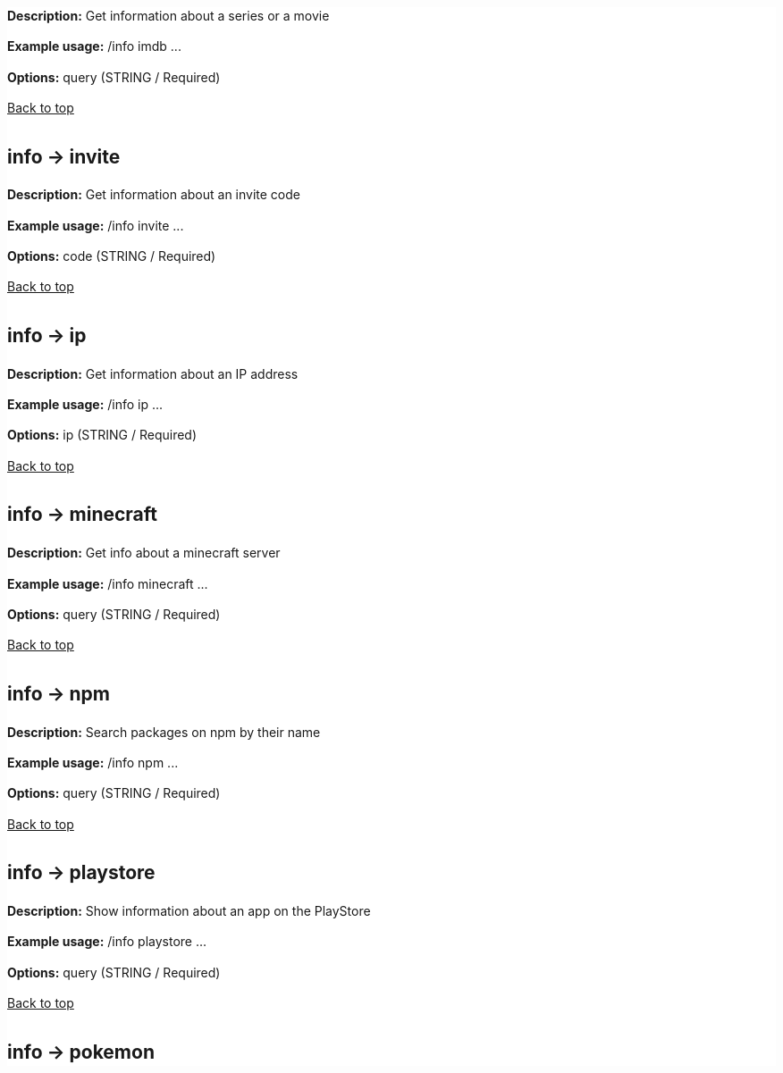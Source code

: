 **Description:** Get information about a series or a movie

**Example usage:** /info imdb ...

**Options:** query (STRING / Required)

[Back to top](#ghostybot-command-list)

## info -> invite

**Description:** Get information about an invite code

**Example usage:** /info invite ...

**Options:** code (STRING / Required)

[Back to top](#ghostybot-command-list)

## info -> ip

**Description:** Get information about an IP address

**Example usage:** /info ip ...

**Options:** ip (STRING / Required)

[Back to top](#ghostybot-command-list)

## info -> minecraft

**Description:** Get info about a minecraft server

**Example usage:** /info minecraft ...

**Options:** query (STRING / Required)

[Back to top](#ghostybot-command-list)

## info -> npm

**Description:** Search packages on npm by their name

**Example usage:** /info npm ...

**Options:** query (STRING / Required)

[Back to top](#ghostybot-command-list)

## info -> playstore

**Description:** Show information about an app on the PlayStore

**Example usage:** /info playstore ...

**Options:** query (STRING / Required)

[Back to top](#ghostybot-command-list)

## info -> pokemon
